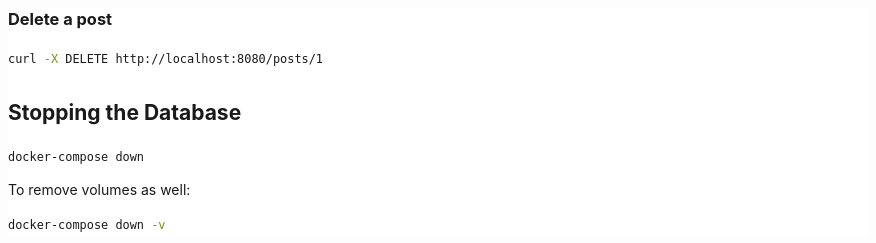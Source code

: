 ### Delete a post
```bash
curl -X DELETE http://localhost:8080/posts/1
```

## Stopping the Database

```bash
docker-compose down
```

To remove volumes as well:
```bash
docker-compose down -v
```

